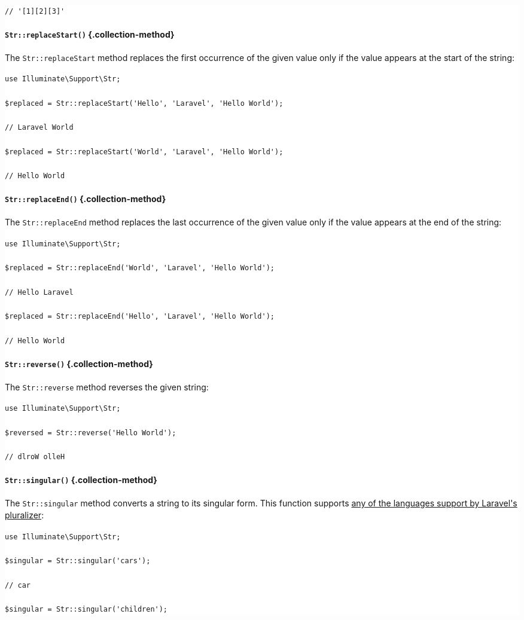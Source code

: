     // '[1][2][3]'

<a name="method-str-replace-start"></a>

#### `Str::replaceStart()` {.collection-method}

The `Str::replaceStart` method replaces the first occurrence of the given value
only if the value appears at the start of the string:

    use Illuminate\Support\Str;

    $replaced = Str::replaceStart('Hello', 'Laravel', 'Hello World');

    // Laravel World

    $replaced = Str::replaceStart('World', 'Laravel', 'Hello World');

    // Hello World

<a name="method-str-replace-end"></a>

#### `Str::replaceEnd()` {.collection-method}

The `Str::replaceEnd` method replaces the last occurrence of the given value
only if the value appears at the end of the string:

    use Illuminate\Support\Str;

    $replaced = Str::replaceEnd('World', 'Laravel', 'Hello World');

    // Hello Laravel

    $replaced = Str::replaceEnd('Hello', 'Laravel', 'Hello World');

    // Hello World

<a name="method-str-reverse"></a>

#### `Str::reverse()` {.collection-method}

The `Str::reverse` method reverses the given string:

    use Illuminate\Support\Str;

    $reversed = Str::reverse('Hello World');

    // dlroW olleH

<a name="method-str-singular"></a>

#### `Str::singular()` {.collection-method}

The `Str::singular` method converts a string to its singular form. This function
supports [any of the languages support by Laravel's pluralizer](localization.md#pluralization-language):

    use Illuminate\Support\Str;

    $singular = Str::singular('cars');

    // car

    $singular = Str::singular('children');
